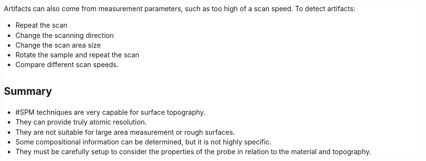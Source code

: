 Artifacts can also come from measurement parameters, such as too high of a scan speed.
To detect artifacts:
- Repeat the scan
- Change the scanning direction
- Change the scan area size
- Rotate the sample and repeat the scan
- Compare different scan speeds.

## Summary
- #SPM techniques are very capable for surface topography.
- They can provide truly atomic resolution.
- They are not suitable for large area measurement or rough surfaces.
- Some compositional information can be determined, but it is not highly specific.
- They must be carefully setup to consider the properties of the probe in relation to the material and topography.
